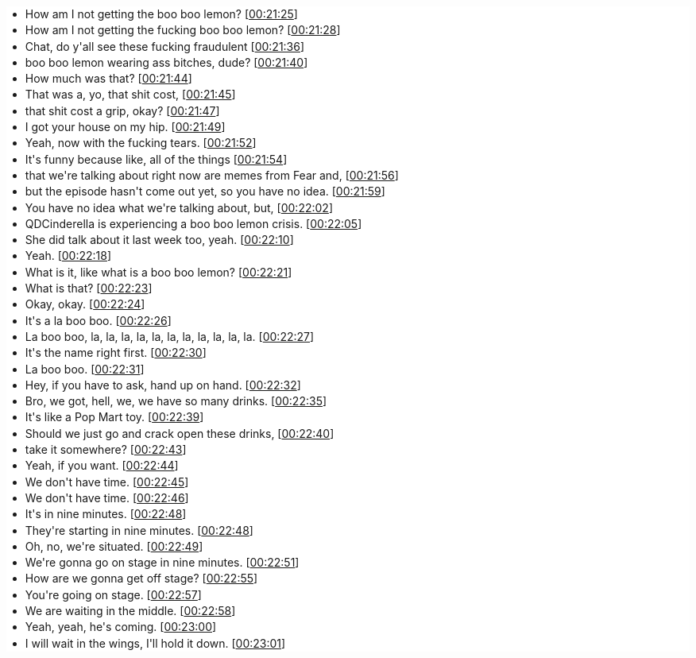 *  How am I not getting the boo boo lemon? [[00:21:25](https://www.youtube.com/watch?v=4aghcgplu3I&t=1285.6s)]
*  How am I not getting the fucking boo boo lemon? [[00:21:28](https://www.youtube.com/watch?v=4aghcgplu3I&t=1288.08s)]
*  Chat, do y'all see these fucking fraudulent [[00:21:36](https://www.youtube.com/watch?v=4aghcgplu3I&t=1296.8799999999999s)]
*  boo boo lemon wearing ass bitches, dude? [[00:21:40](https://www.youtube.com/watch?v=4aghcgplu3I&t=1300.36s)]
*  How much was that? [[00:21:44](https://www.youtube.com/watch?v=4aghcgplu3I&t=1304.36s)]
*  That was a, yo, that shit cost, [[00:21:45](https://www.youtube.com/watch?v=4aghcgplu3I&t=1305.2s)]
*  that shit cost a grip, okay? [[00:21:47](https://www.youtube.com/watch?v=4aghcgplu3I&t=1307.28s)]
*  I got your house on my hip. [[00:21:49](https://www.youtube.com/watch?v=4aghcgplu3I&t=1309.68s)]
*  Yeah, now with the fucking tears. [[00:21:52](https://www.youtube.com/watch?v=4aghcgplu3I&t=1312.52s)]
*  It's funny because like, all of the things [[00:21:54](https://www.youtube.com/watch?v=4aghcgplu3I&t=1314.1200000000001s)]
*  that we're talking about right now are memes from Fear and, [[00:21:56](https://www.youtube.com/watch?v=4aghcgplu3I&t=1316.36s)]
*  but the episode hasn't come out yet, so you have no idea. [[00:21:59](https://www.youtube.com/watch?v=4aghcgplu3I&t=1319.48s)]
*  You have no idea what we're talking about, but, [[00:22:02](https://www.youtube.com/watch?v=4aghcgplu3I&t=1322.24s)]
*  QDCinderella is experiencing a boo boo lemon crisis. [[00:22:05](https://www.youtube.com/watch?v=4aghcgplu3I&t=1325.64s)]
*  She did talk about it last week too, yeah. [[00:22:10](https://www.youtube.com/watch?v=4aghcgplu3I&t=1330.84s)]
*  Yeah. [[00:22:18](https://www.youtube.com/watch?v=4aghcgplu3I&t=1338.2s)]
*  What is it, like what is a boo boo lemon? [[00:22:21](https://www.youtube.com/watch?v=4aghcgplu3I&t=1341.44s)]
*  What is that? [[00:22:23](https://www.youtube.com/watch?v=4aghcgplu3I&t=1343.68s)]
*  Okay, okay. [[00:22:24](https://www.youtube.com/watch?v=4aghcgplu3I&t=1344.52s)]
*  It's a la boo boo. [[00:22:26](https://www.youtube.com/watch?v=4aghcgplu3I&t=1346.0s)]
*  La boo boo, la, la, la, la, la, la, la, la, la, la, la. [[00:22:27](https://www.youtube.com/watch?v=4aghcgplu3I&t=1347.56s)]
*  It's the name right first. [[00:22:30](https://www.youtube.com/watch?v=4aghcgplu3I&t=1350.56s)]
*  La boo boo. [[00:22:31](https://www.youtube.com/watch?v=4aghcgplu3I&t=1351.4s)]
*  Hey, if you have to ask, hand up on hand. [[00:22:32](https://www.youtube.com/watch?v=4aghcgplu3I&t=1352.24s)]
*  Bro, we got, hell, we, we have so many drinks. [[00:22:35](https://www.youtube.com/watch?v=4aghcgplu3I&t=1355.8s)]
*  It's like a Pop Mart toy. [[00:22:39](https://www.youtube.com/watch?v=4aghcgplu3I&t=1359.56s)]
*  Should we just go and crack open these drinks, [[00:22:40](https://www.youtube.com/watch?v=4aghcgplu3I&t=1360.88s)]
*  take it somewhere? [[00:22:43](https://www.youtube.com/watch?v=4aghcgplu3I&t=1363.0s)]
*  Yeah, if you want. [[00:22:44](https://www.youtube.com/watch?v=4aghcgplu3I&t=1364.2s)]
*  We don't have time. [[00:22:45](https://www.youtube.com/watch?v=4aghcgplu3I&t=1365.1200000000001s)]
*  We don't have time. [[00:22:46](https://www.youtube.com/watch?v=4aghcgplu3I&t=1366.28s)]
*  It's in nine minutes. [[00:22:48](https://www.youtube.com/watch?v=4aghcgplu3I&t=1368.0s)]
*  They're starting in nine minutes. [[00:22:48](https://www.youtube.com/watch?v=4aghcgplu3I&t=1368.92s)]
*  Oh, no, we're situated. [[00:22:49](https://www.youtube.com/watch?v=4aghcgplu3I&t=1369.76s)]
*  We're gonna go on stage in nine minutes. [[00:22:51](https://www.youtube.com/watch?v=4aghcgplu3I&t=1371.0s)]
*  How are we gonna get off stage? [[00:22:55](https://www.youtube.com/watch?v=4aghcgplu3I&t=1375.44s)]
*  You're going on stage. [[00:22:57](https://www.youtube.com/watch?v=4aghcgplu3I&t=1377.48s)]
*  We are waiting in the middle. [[00:22:58](https://www.youtube.com/watch?v=4aghcgplu3I&t=1378.6399999999999s)]
*  Yeah, yeah, he's coming. [[00:23:00](https://www.youtube.com/watch?v=4aghcgplu3I&t=1380.32s)]
*  I will wait in the wings, I'll hold it down. [[00:23:01](https://www.youtube.com/watch?v=4aghcgplu3I&t=1381.16s)]